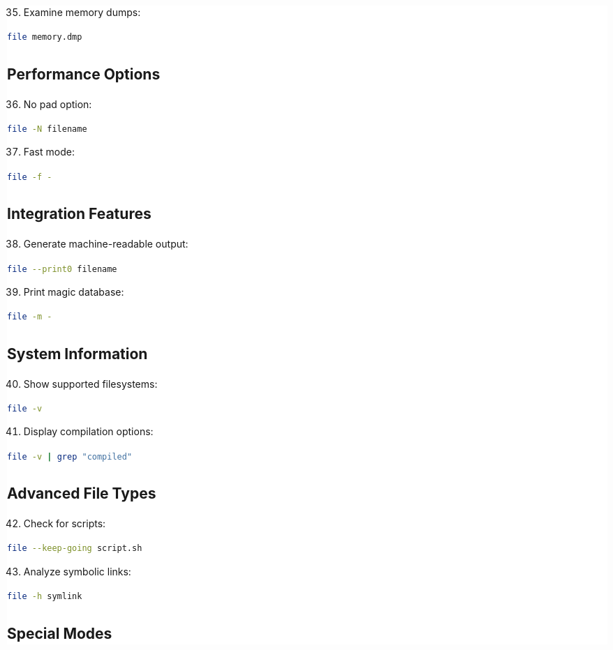 35. Examine memory dumps:
```bash
file memory.dmp
```

## Performance Options

36. No pad option:
```bash
file -N filename
```

37. Fast mode:
```bash
file -f -
```

## Integration Features

38. Generate machine-readable output:
```bash
file --print0 filename
```

39. Print magic database:
```bash
file -m -
```

## System Information

40. Show supported filesystems:
```bash
file -v
```

41. Display compilation options:
```bash
file -v | grep "compiled"
```

## Advanced File Types

42. Check for scripts:
```bash
file --keep-going script.sh
```

43. Analyze symbolic links:
```bash
file -h symlink
```

## Special Modes
